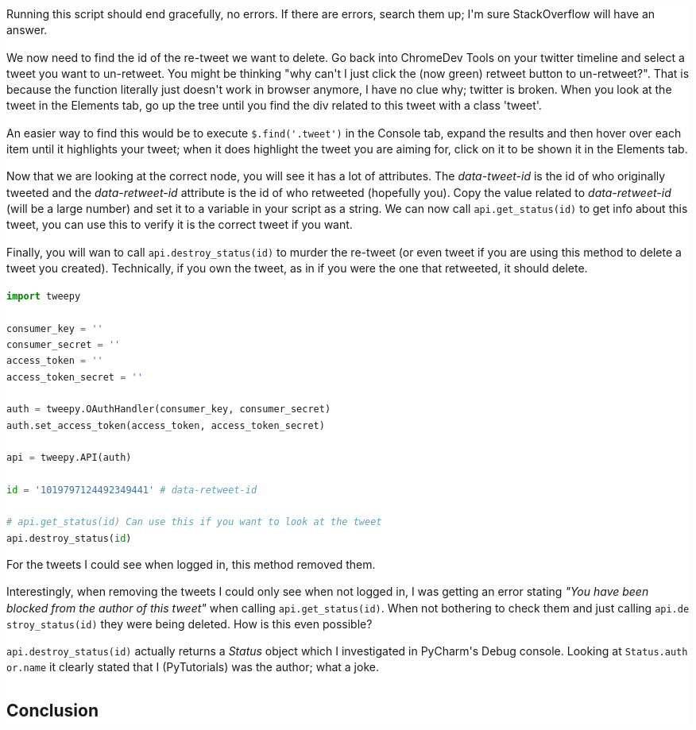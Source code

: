 Running this script should end gracefully, no errors. If there are errors, search them up; I'm sure StackOverflow will have an answer.

We now need to find the id of the re-tweet we want to delete. Go back into ChromeDev Tools on your twitter timeline and select a tweet you want to un-retweet. You might be thinking "why can't I just click the (now green) retweet button to un-retweet?". That is because the function literally just doesn't work in browser anymore, I have no clue why; twitter is broken. When you look at the tweet in the Elements tab, go up the tree until you find the div related to this tweet with a class 'tweet'.

An easier way to find this would be to execute `$.find('.tweet')` in the Console tab, expand the results and then hover over each item until it highlights your tweet; when it does highlight the tweet you are aiming for, click on it to be shown it in the Elements tab.

Now that we are looking at the correct node, you will see it has a lot of attributes. The _data-tweet-id_ is the id of who originally tweeted and the _data-retweet-id_ attribute is the id of who retweeted (hopefully you). Copy the value related to _data-retweet-id_ (will be a large number) and set it to a variable in your script as a string. We can now call `api.get_status(id)` to get info about this tweet, you can use this to verify it is the correct tweet if you want.

Finally, you will wan to call `api.destroy_status(id)` to murder the re-tweet (or even tweet if you are using this method to delete a tweet you created). Technically, if you own the tweet, as in if you were the one that retweeted, it should delete.

```python
import tweepy

consumer_key = ''
consumer_secret = ''
access_token = ''
access_token_secret = ''

auth = tweepy.OAuthHandler(consumer_key, consumer_secret)
auth.set_access_token(access_token, access_token_secret)

api = tweepy.API(auth)

id = '1019797124492349441' # data-retweet-id

# api.get_status(id) Can use this if you want to look at the tweet
api.destroy_status(id)
```

For the tweets I could see when logged in, this method removed them.

Interestingly, when removing the tweets I could only see when not logged in, I was getting an error stating _"You have been blocked from the author of this tweet"_ when calling `api.get_status(id)`. When not bothering to check them and just calling `api.destroy_status(id)` they were being deleted. How is this even possible?

`api.destroy_status(id)` actually returns a _Status_ object which I investigated in PyCharm's Debug console. Looking at `Status.author.name` it clearly stated that I (PyTutorials) was the author; what a joke.

## Conclusion
